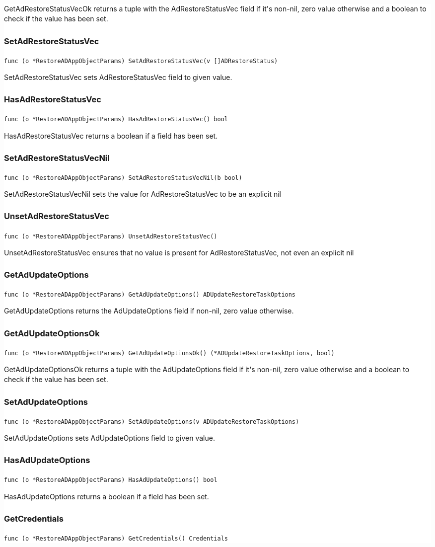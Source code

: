 GetAdRestoreStatusVecOk returns a tuple with the AdRestoreStatusVec field if it's non-nil, zero value otherwise
and a boolean to check if the value has been set.

### SetAdRestoreStatusVec

`func (o *RestoreADAppObjectParams) SetAdRestoreStatusVec(v []ADRestoreStatus)`

SetAdRestoreStatusVec sets AdRestoreStatusVec field to given value.

### HasAdRestoreStatusVec

`func (o *RestoreADAppObjectParams) HasAdRestoreStatusVec() bool`

HasAdRestoreStatusVec returns a boolean if a field has been set.

### SetAdRestoreStatusVecNil

`func (o *RestoreADAppObjectParams) SetAdRestoreStatusVecNil(b bool)`

 SetAdRestoreStatusVecNil sets the value for AdRestoreStatusVec to be an explicit nil

### UnsetAdRestoreStatusVec
`func (o *RestoreADAppObjectParams) UnsetAdRestoreStatusVec()`

UnsetAdRestoreStatusVec ensures that no value is present for AdRestoreStatusVec, not even an explicit nil
### GetAdUpdateOptions

`func (o *RestoreADAppObjectParams) GetAdUpdateOptions() ADUpdateRestoreTaskOptions`

GetAdUpdateOptions returns the AdUpdateOptions field if non-nil, zero value otherwise.

### GetAdUpdateOptionsOk

`func (o *RestoreADAppObjectParams) GetAdUpdateOptionsOk() (*ADUpdateRestoreTaskOptions, bool)`

GetAdUpdateOptionsOk returns a tuple with the AdUpdateOptions field if it's non-nil, zero value otherwise
and a boolean to check if the value has been set.

### SetAdUpdateOptions

`func (o *RestoreADAppObjectParams) SetAdUpdateOptions(v ADUpdateRestoreTaskOptions)`

SetAdUpdateOptions sets AdUpdateOptions field to given value.

### HasAdUpdateOptions

`func (o *RestoreADAppObjectParams) HasAdUpdateOptions() bool`

HasAdUpdateOptions returns a boolean if a field has been set.

### GetCredentials

`func (o *RestoreADAppObjectParams) GetCredentials() Credentials`
